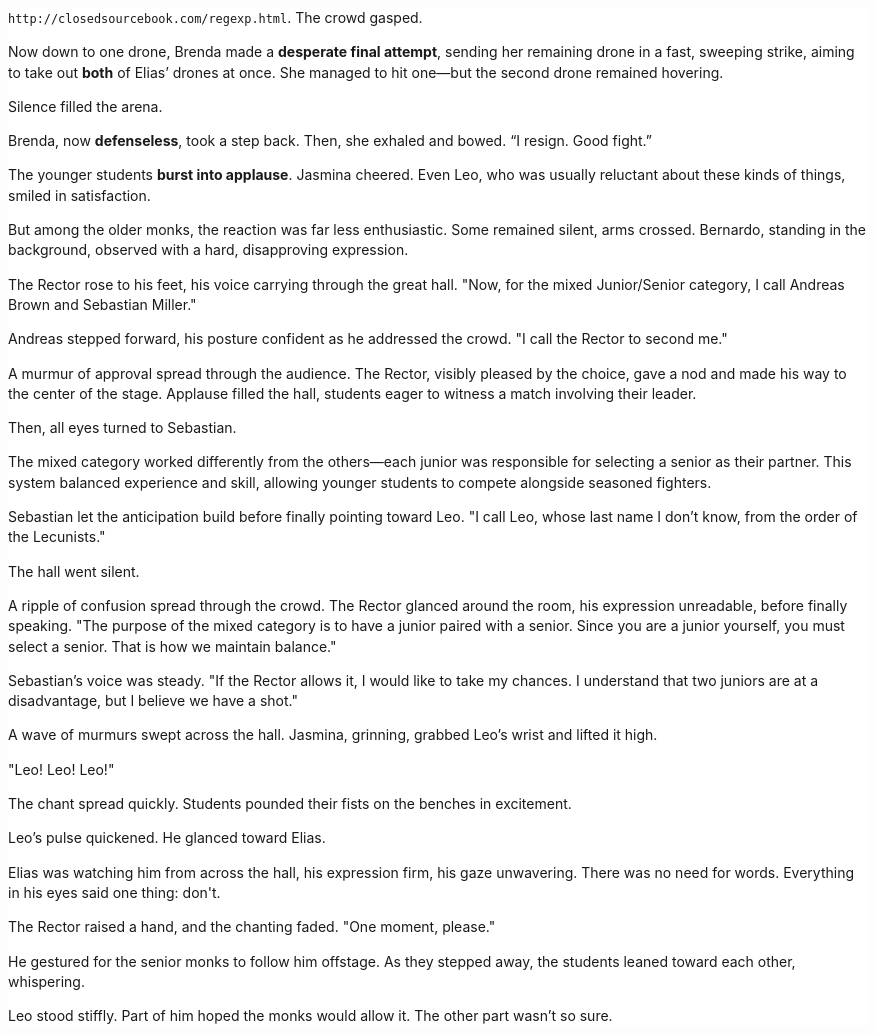 ```http://closedsourcebook.com/regexp.html```.
The crowd gasped.

Now down to one drone, Brenda made a **desperate final attempt**, sending her remaining drone in a fast, sweeping strike, aiming to take out **both** of Elias’ drones at once. She managed to hit one—but the second drone remained hovering.

Silence filled the arena.

Brenda, now **defenseless**, took a step back. Then, she exhaled and bowed. “I resign. Good fight.”

The younger students **burst into applause**. Jasmina cheered. Even Leo, who was usually reluctant about these kinds of things, smiled in satisfaction.

But among the older monks, the reaction was far less enthusiastic. Some remained silent, arms crossed. Bernardo, standing in the background, observed with a hard, disapproving expression.

The Rector rose to his feet, his voice carrying through the great hall. "Now, for the mixed Junior/Senior category, I call Andreas Brown and Sebastian Miller."

Andreas stepped forward, his posture confident as he addressed the crowd. "I call the Rector to second me."

A murmur of approval spread through the audience. The Rector, visibly pleased by the choice, gave a nod and made his way to the center of the stage. Applause filled the hall, students eager to witness a match involving their leader.

Then, all eyes turned to Sebastian.

The mixed category worked differently from the others—each junior was responsible for selecting a senior as their partner. This system balanced experience and skill, allowing younger students to compete alongside seasoned fighters.

Sebastian let the anticipation build before finally pointing toward Leo. "I call Leo, whose last name I don’t know, from the order of the Lecunists."

The hall went silent.

A ripple of confusion spread through the crowd. The Rector glanced around the room, his expression unreadable, before finally speaking. "The purpose of the mixed category is to have a junior paired with a senior. Since you are a junior yourself, you must select a senior. That is how we maintain balance."

Sebastian’s voice was steady. "If the Rector allows it, I would like to take my chances. I understand that two juniors are at a disadvantage, but I believe we have a shot."

A wave of murmurs swept across the hall. Jasmina, grinning, grabbed Leo’s wrist and lifted it high.

"Leo! Leo! Leo!" 

The chant spread quickly. Students pounded their fists on the benches in excitement.

Leo’s pulse quickened. He glanced toward Elias. 

Elias was watching him from across the hall, his expression firm, his gaze unwavering. There was no need for words. Everything in his eyes said one thing: don't.

The Rector raised a hand, and the chanting faded. "One moment, please." 

He gestured for the senior monks to follow him offstage. As they stepped away, the students leaned toward each other, whispering.

Leo stood stiffly. Part of him hoped the monks would allow it. The other part wasn’t so sure.

```